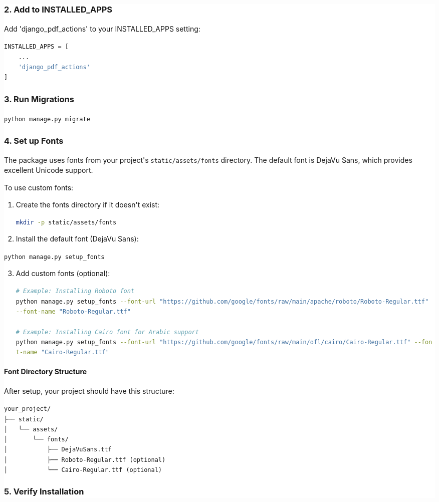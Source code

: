 ### 2. Add to INSTALLED_APPS

Add 'django_pdf_actions' to your INSTALLED_APPS setting:

```python
INSTALLED_APPS = [
    ...
    'django_pdf_actions'
]
```

### 3. Run Migrations

```bash
python manage.py migrate
```

### 4. Set up Fonts

The package uses fonts from your project's `static/assets/fonts` directory. The default font is DejaVu Sans, which provides excellent Unicode support.

To use custom fonts:
1. Create the fonts directory if it doesn't exist:
   ```bash
   mkdir -p static/assets/fonts
   ```
2. Install the default font (DejaVu Sans):
```bash
python manage.py setup_fonts
```
3. Add custom fonts (optional):
   ```bash
   # Example: Installing Roboto font
   python manage.py setup_fonts --font-url "https://github.com/google/fonts/raw/main/apache/roboto/Roboto-Regular.ttf" --font-name "Roboto-Regular.ttf"

   # Example: Installing Cairo font for Arabic support
   python manage.py setup_fonts --font-url "https://github.com/google/fonts/raw/main/ofl/cairo/Cairo-Regular.ttf" --font-name "Cairo-Regular.ttf"
   ```

#### Font Directory Structure
After setup, your project should have this structure:
```
your_project/
├── static/
│   └── assets/
│       └── fonts/
│           ├── DejaVuSans.ttf
│           ├── Roboto-Regular.ttf (optional)
│           └── Cairo-Regular.ttf (optional)
```

### 5. Verify Installation
